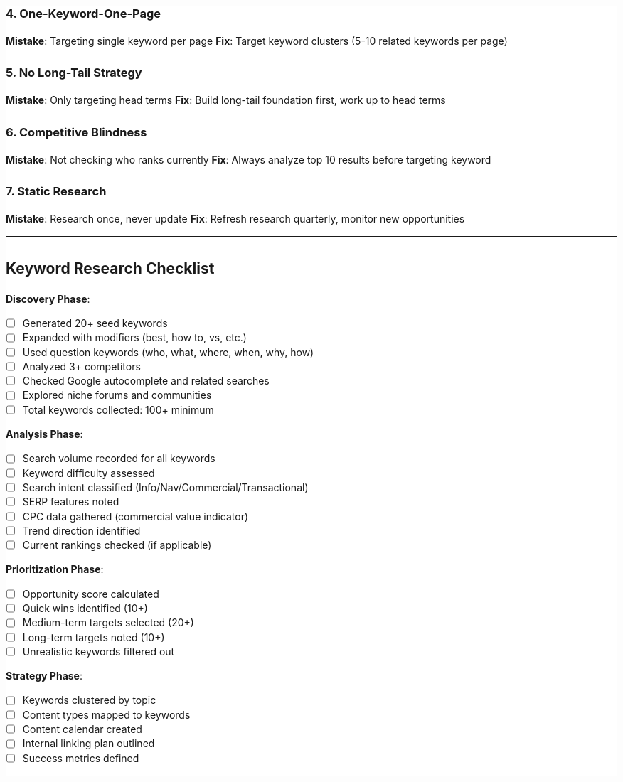 ### 4. One-Keyword-One-Page

**Mistake**: Targeting single keyword per page
**Fix**: Target keyword clusters (5-10 related keywords per page)

### 5. No Long-Tail Strategy

**Mistake**: Only targeting head terms
**Fix**: Build long-tail foundation first, work up to head terms

### 6. Competitive Blindness

**Mistake**: Not checking who ranks currently
**Fix**: Always analyze top 10 results before targeting keyword

### 7. Static Research

**Mistake**: Research once, never update
**Fix**: Refresh research quarterly, monitor new opportunities

---

## Keyword Research Checklist

**Discovery Phase**:
- [ ] Generated 20+ seed keywords
- [ ] Expanded with modifiers (best, how to, vs, etc.)
- [ ] Used question keywords (who, what, where, when, why, how)
- [ ] Analyzed 3+ competitors
- [ ] Checked Google autocomplete and related searches
- [ ] Explored niche forums and communities
- [ ] Total keywords collected: 100+ minimum

**Analysis Phase**:
- [ ] Search volume recorded for all keywords
- [ ] Keyword difficulty assessed
- [ ] Search intent classified (Info/Nav/Commercial/Transactional)
- [ ] SERP features noted
- [ ] CPC data gathered (commercial value indicator)
- [ ] Trend direction identified
- [ ] Current rankings checked (if applicable)

**Prioritization Phase**:
- [ ] Opportunity score calculated
- [ ] Quick wins identified (10+)
- [ ] Medium-term targets selected (20+)
- [ ] Long-term targets noted (10+)
- [ ] Unrealistic keywords filtered out

**Strategy Phase**:
- [ ] Keywords clustered by topic
- [ ] Content types mapped to keywords
- [ ] Content calendar created
- [ ] Internal linking plan outlined
- [ ] Success metrics defined

---